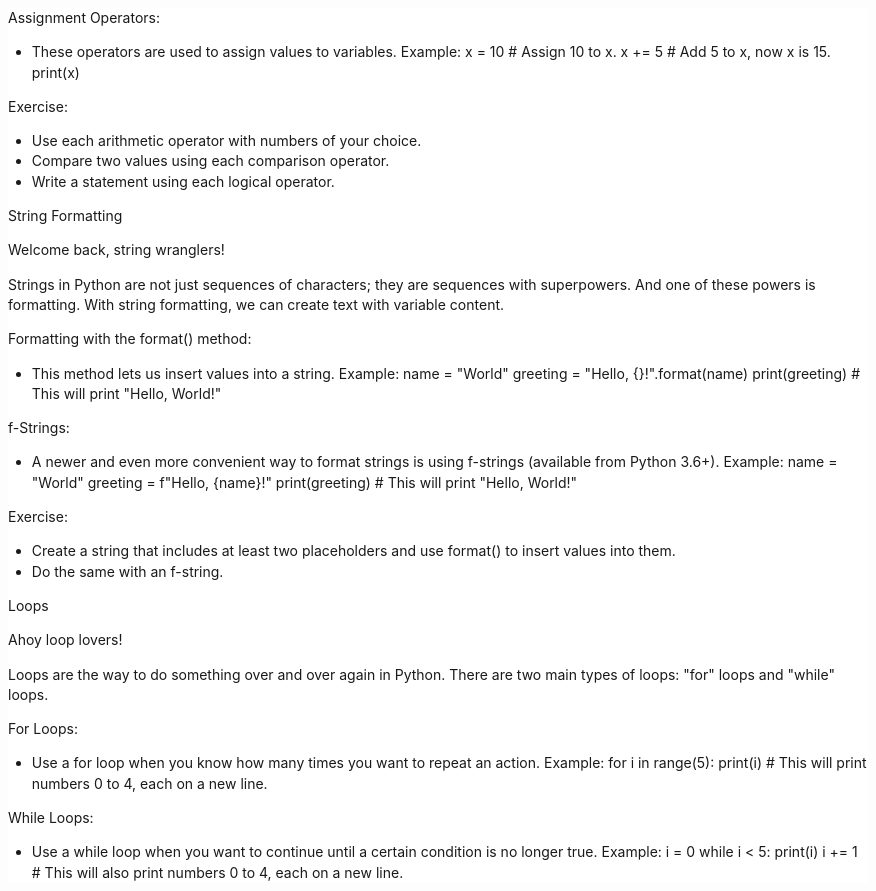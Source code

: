 Assignment Operators:
- These operators are used to assign values to variables.
  Example:
    x = 10       # Assign 10 to x.
    x += 5       # Add 5 to x, now x is 15.
    print(x)

Exercise:
- Use each arithmetic operator with numbers of your choice.
- Compare two values using each comparison operator.
- Write a statement using each logical operator.


String Formatting

Welcome back, string wranglers!

Strings in Python are not just sequences of characters; they are sequences with superpowers. And one of these powers is formatting. With string formatting, we can create text with variable content.

Formatting with the format() method:
- This method lets us insert values into a string.
  Example:
    name = "World"
    greeting = "Hello, {}!".format(name)
    print(greeting)  # This will print "Hello, World!"

f-Strings:
- A newer and even more convenient way to format strings is using f-strings (available from Python 3.6+).
  Example:
    name = "World"
    greeting = f"Hello, {name}!"
    print(greeting)  # This will print "Hello, World!"

Exercise:
- Create a string that includes at least two placeholders and use format() to insert values into them.
- Do the same with an f-string.



Loops

Ahoy loop lovers!

Loops are the way to do something over and over again in Python. There are two main types of loops: "for" loops and "while" loops.

For Loops:
- Use a for loop when you know how many times you want to repeat an action.
  Example:
    for i in range(5):
        print(i)  # This will print numbers 0 to 4, each on a new line.

While Loops:
- Use a while loop when you want to continue until a certain condition is no longer true.
  Example:
    i = 0
    while i < 5:
        print(i)
        i += 1  # This will also print numbers 0 to 4, each on a new line.
